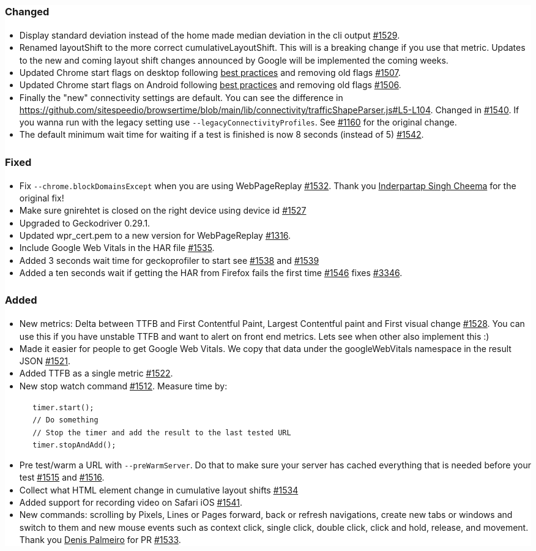 ### Changed
* Display standard deviation instead of the home made median deviation in the cli output [#1529](https://github.com/sitespeedio/browsertime/pull/1529).
* Renamed layoutShift to the more correct cumulativeLayoutShift. This will is a breaking change if you use that metric. Updates to the new and coming layout shift changes announced by Google will be implemented the coming weeks.
* Updated Chrome start flags on desktop following [best practices](https://github.com/GoogleChrome/chrome-launcher/blob/master/docs/chrome-flags-for-tools.md) and removing old flags [#1507](https://github.com/sitespeedio/browsertime/pull/1507).
* Updated Chrome start flags on Android following [best practices](https://github.com/GoogleChrome/chrome-launcher/blob/master/docs/chrome-flags-for-tools.md) and removing old flags [#1506](https://github.com/sitespeedio/browsertime/pull/1506).
* Finally the "new" connectivity settings are default. You can see the difference in https://github.com/sitespeedio/browsertime/blob/main/lib/connectivity/trafficShapeParser.js#L5-L104. Changed in [#1540](https://github.com/sitespeedio/browsertime/pull/1540). If you wanna run with the legacy setting use `--legacyConnectivityProfiles`. See [#1160](https://github.com/sitespeedio/browsertime/pull/1160) for the original change.
* The default minimum wait time for waiting if a test is finished is now 8 seconds (instead of 5) [#1542](https://github.com/sitespeedio/browsertime/pull/1542).
### Fixed
* Fix `--chrome.blockDomainsExcept` when you are using WebPageReplay [#1532](https://github.com/sitespeedio/browsertime/pull/1532). Thank you [Inderpartap Singh Cheema](https://github.com/inderpartap) for the original fix!
* Make sure gnirehtet is closed on the right device using device id [#1527](https://github.com/sitespeedio/browsertime/pull/1527)
* Upgraded to Geckodriver 0.29.1.
* Updated wpr_cert.pem to a new version for WebPageReplay [#1316](https://github.com/sitespeedio/browsertime/pull/1316).
* Include Google Web Vitals in the HAR file [#1535](https://github.com/sitespeedio/browsertime/pull/1535).
* Added 3 seconds wait time for geckoprofiler to start see [#1538](https://github.com/sitespeedio/browsertime/issues/1538) and [#1539](https://github.com/sitespeedio/browsertime/pull/1539)
* Added a ten seconds wait if getting the HAR from Firefox fails the first time [#1546](https://github.com/sitespeedio/browsertime/pull/1546) fixes [#3346](https://github.com/sitespeedio/sitespeed.io/issues/3346).

### Added
* New metrics: Delta between TTFB and First Contentful Paint, Largest Contentful paint and First visual change [#1528](https://github.com/sitespeedio/browsertime/pull/1528). You can use this if you have unstable TTFB and want to alert on front end metrics. Lets see when other also implement this :)
* Made it easier for people to get Google Web Vitals. We copy that data under the googleWebVitals namespace in the result JSON [#1521](https://github.com/sitespeedio/browsertime/pull/1521).
* Added TTFB as a single metric [#1522](https://github.com/sitespeedio/browsertime/pull/1522).
* New stop watch command [#1512](https://github.com/sitespeedio/browsertime/pull/1512). Measure time by: 
  ```const timer = commands.stopWatch.get('my_timer'); 
     timer.start(); 
     // Do something
     // Stop the timer and add the result to the last tested URL
     timer.stopAndAdd();
  ```
* Pre test/warm a URL with `--preWarmServer`. Do that to make sure your server has cached everything that is needed before your test [#1515](https://github.com/sitespeedio/browsertime/pull/1515) and [#1516](https://github.com/sitespeedio/browsertime/pull/1516).
* Collect what HTML element change in cumulative layout shifts [#1534](https://github.com/sitespeedio/browsertime/pull/1534)
* Added support for recording video on Safari iOS [#1541](https://github.com/sitespeedio/browsertime/pull/1541).
* New commands: scrolling by Pixels, Lines or Pages forward, back or refresh navigations, create new tabs or windows and switch to them and new mouse events such as context click, single click, double click, click and hold, release, and movement. Thank you [Denis Palmeiro](https://github.com/dpalmeiro) for PR [#1533](https://github.com/sitespeedio/browsertime/pull/1533).